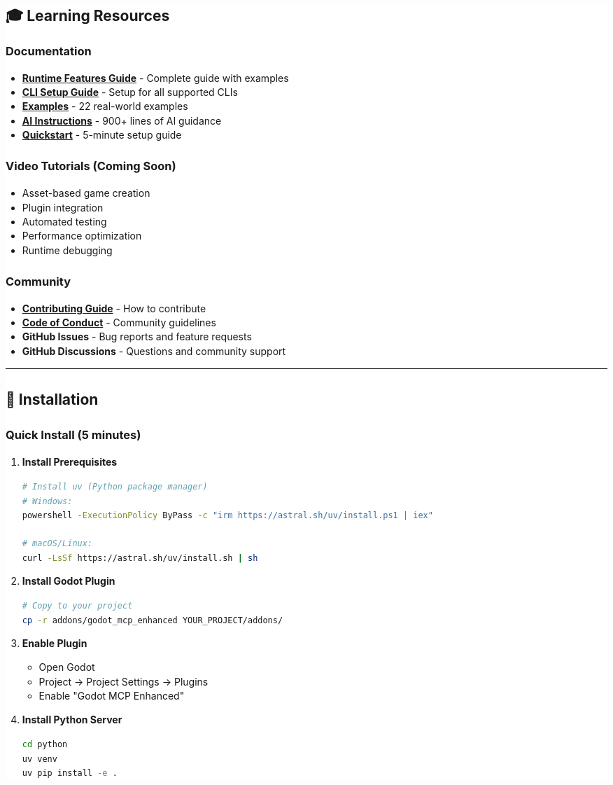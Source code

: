 
## 🎓 Learning Resources

### Documentation
- **[Runtime Features Guide](docs/RUNTIME_FEATURES.md)** - Complete guide with examples
- **[CLI Setup Guide](docs/CLI_SETUP.md)** - Setup for all supported CLIs
- **[Examples](docs/EXAMPLES.md)** - 22 real-world examples
- **[AI Instructions](AI_INSTRUCTIONS.md)** - 900+ lines of AI guidance
- **[Quickstart](QUICKSTART.md)** - 5-minute setup guide

### Video Tutorials (Coming Soon)
- Asset-based game creation
- Plugin integration
- Automated testing
- Performance optimization
- Runtime debugging

### Community
- **[Contributing Guide](CONTRIBUTING.md)** - How to contribute
- **[Code of Conduct](CODE_OF_CONDUCT.md)** - Community guidelines
- **GitHub Issues** - Bug reports and feature requests
- **GitHub Discussions** - Questions and community support

---

## 🔧 Installation

### Quick Install (5 minutes)

1. **Install Prerequisites**
   ```bash
   # Install uv (Python package manager)
   # Windows:
   powershell -ExecutionPolicy ByPass -c "irm https://astral.sh/uv/install.ps1 | iex"
   
   # macOS/Linux:
   curl -LsSf https://astral.sh/uv/install.sh | sh
   ```

2. **Install Godot Plugin**
   ```bash
   # Copy to your project
   cp -r addons/godot_mcp_enhanced YOUR_PROJECT/addons/
   ```

3. **Enable Plugin**
   - Open Godot
   - Project → Project Settings → Plugins
   - Enable "Godot MCP Enhanced"

4. **Install Python Server**
   ```bash
   cd python
   uv venv
   uv pip install -e .
   ```
